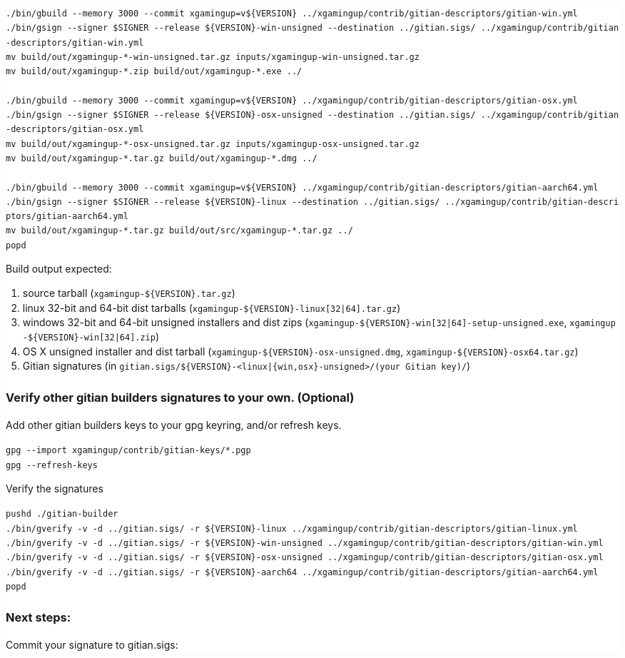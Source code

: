     ./bin/gbuild --memory 3000 --commit xgamingup=v${VERSION} ../xgamingup/contrib/gitian-descriptors/gitian-win.yml
    ./bin/gsign --signer $SIGNER --release ${VERSION}-win-unsigned --destination ../gitian.sigs/ ../xgamingup/contrib/gitian-descriptors/gitian-win.yml
    mv build/out/xgamingup-*-win-unsigned.tar.gz inputs/xgamingup-win-unsigned.tar.gz
    mv build/out/xgamingup-*.zip build/out/xgamingup-*.exe ../

    ./bin/gbuild --memory 3000 --commit xgamingup=v${VERSION} ../xgamingup/contrib/gitian-descriptors/gitian-osx.yml
    ./bin/gsign --signer $SIGNER --release ${VERSION}-osx-unsigned --destination ../gitian.sigs/ ../xgamingup/contrib/gitian-descriptors/gitian-osx.yml
    mv build/out/xgamingup-*-osx-unsigned.tar.gz inputs/xgamingup-osx-unsigned.tar.gz
    mv build/out/xgamingup-*.tar.gz build/out/xgamingup-*.dmg ../

    ./bin/gbuild --memory 3000 --commit xgamingup=v${VERSION} ../xgamingup/contrib/gitian-descriptors/gitian-aarch64.yml
    ./bin/gsign --signer $SIGNER --release ${VERSION}-linux --destination ../gitian.sigs/ ../xgamingup/contrib/gitian-descriptors/gitian-aarch64.yml
    mv build/out/xgamingup-*.tar.gz build/out/src/xgamingup-*.tar.gz ../
    popd

Build output expected:

  1. source tarball (`xgamingup-${VERSION}.tar.gz`)
  2. linux 32-bit and 64-bit dist tarballs (`xgamingup-${VERSION}-linux[32|64].tar.gz`)
  3. windows 32-bit and 64-bit unsigned installers and dist zips (`xgamingup-${VERSION}-win[32|64]-setup-unsigned.exe`, `xgamingup-${VERSION}-win[32|64].zip`)
  4. OS X unsigned installer and dist tarball (`xgamingup-${VERSION}-osx-unsigned.dmg`, `xgamingup-${VERSION}-osx64.tar.gz`)
  5. Gitian signatures (in `gitian.sigs/${VERSION}-<linux|{win,osx}-unsigned>/(your Gitian key)/`)

### Verify other gitian builders signatures to your own. (Optional)

Add other gitian builders keys to your gpg keyring, and/or refresh keys.

    gpg --import xgamingup/contrib/gitian-keys/*.pgp
    gpg --refresh-keys

Verify the signatures

    pushd ./gitian-builder
    ./bin/gverify -v -d ../gitian.sigs/ -r ${VERSION}-linux ../xgamingup/contrib/gitian-descriptors/gitian-linux.yml
    ./bin/gverify -v -d ../gitian.sigs/ -r ${VERSION}-win-unsigned ../xgamingup/contrib/gitian-descriptors/gitian-win.yml
    ./bin/gverify -v -d ../gitian.sigs/ -r ${VERSION}-osx-unsigned ../xgamingup/contrib/gitian-descriptors/gitian-osx.yml
    ./bin/gverify -v -d ../gitian.sigs/ -r ${VERSION}-aarch64 ../xgamingup/contrib/gitian-descriptors/gitian-aarch64.yml
    popd

### Next steps:

Commit your signature to gitian.sigs:
